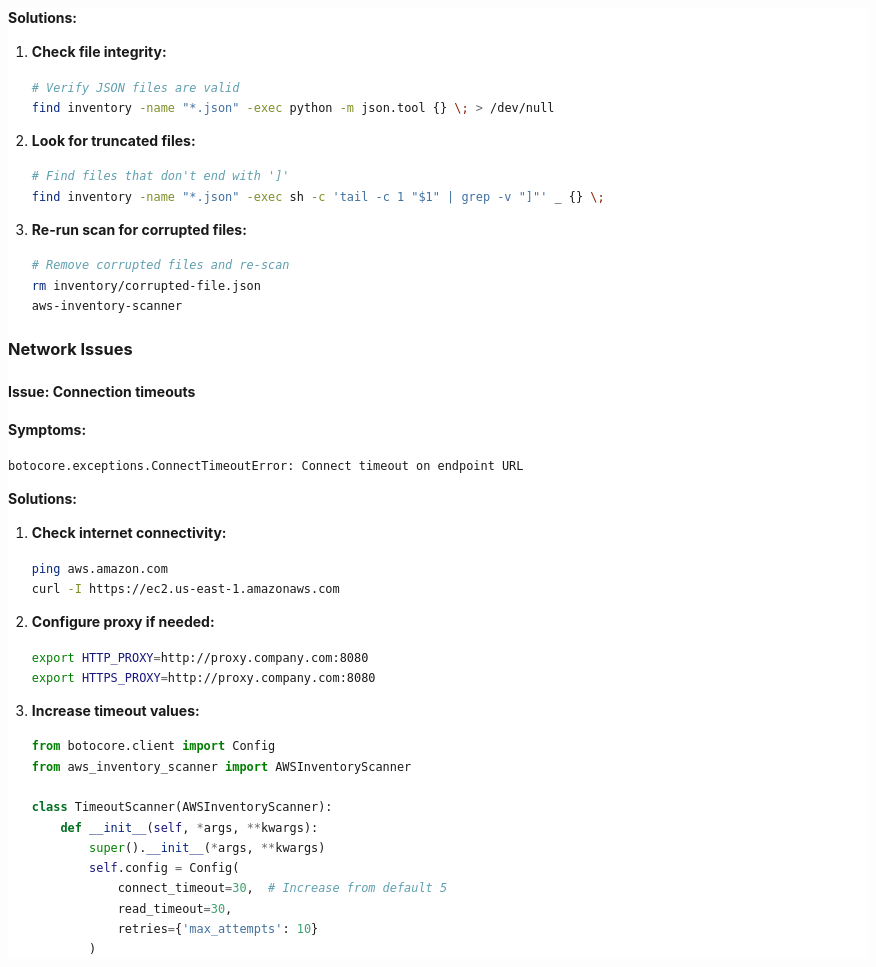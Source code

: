 **Solutions:**
1. **Check file integrity:**
   ```bash
   # Verify JSON files are valid
   find inventory -name "*.json" -exec python -m json.tool {} \; > /dev/null
   ```

2. **Look for truncated files:**
   ```bash
   # Find files that don't end with ']'
   find inventory -name "*.json" -exec sh -c 'tail -c 1 "$1" | grep -v "]"' _ {} \;
   ```

3. **Re-run scan for corrupted files:**
   ```bash
   # Remove corrupted files and re-scan
   rm inventory/corrupted-file.json
   aws-inventory-scanner
   ```

### Network Issues

#### Issue: Connection timeouts

**Symptoms:**
```
botocore.exceptions.ConnectTimeoutError: Connect timeout on endpoint URL
```

**Solutions:**
1. **Check internet connectivity:**
   ```bash
   ping aws.amazon.com
   curl -I https://ec2.us-east-1.amazonaws.com
   ```

2. **Configure proxy if needed:**
   ```bash
   export HTTP_PROXY=http://proxy.company.com:8080
   export HTTPS_PROXY=http://proxy.company.com:8080
   ```

3. **Increase timeout values:**
   ```python
   from botocore.client import Config
   from aws_inventory_scanner import AWSInventoryScanner
   
   class TimeoutScanner(AWSInventoryScanner):
       def __init__(self, *args, **kwargs):
           super().__init__(*args, **kwargs)
           self.config = Config(
               connect_timeout=30,  # Increase from default 5
               read_timeout=30,
               retries={'max_attempts': 10}
           )
   ```
